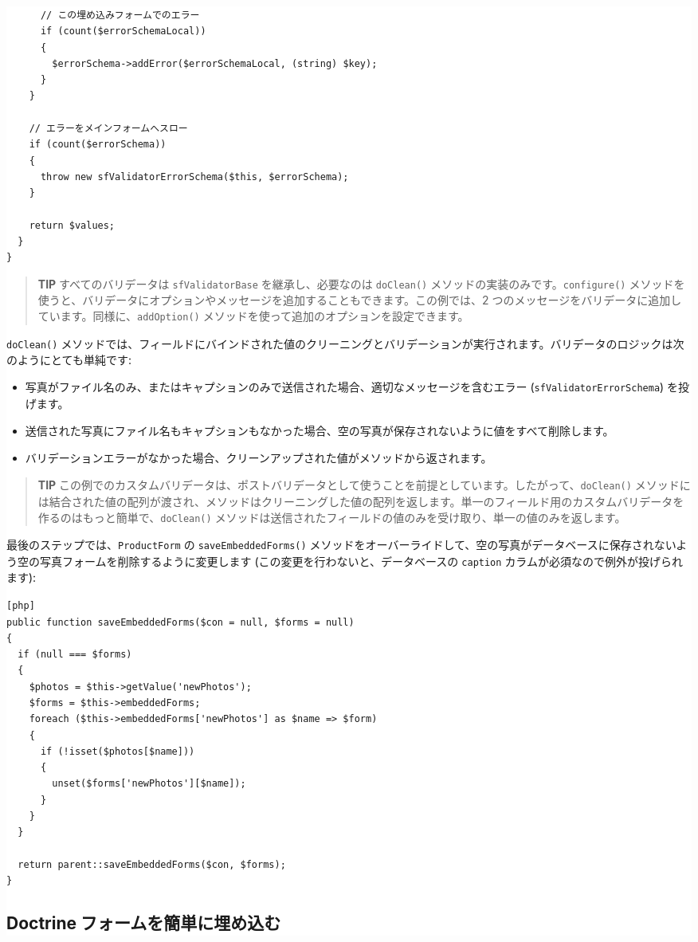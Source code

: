           // この埋め込みフォームでのエラー
          if (count($errorSchemaLocal))
          {
            $errorSchema->addError($errorSchemaLocal, (string) $key);
          }
        }

        // エラーをメインフォームへスロー
        if (count($errorSchema))
        {
          throw new sfValidatorErrorSchema($this, $errorSchema);
        }

        return $values;
      }
    }

>**TIP**
>すべてのバリデータは `sfValidatorBase` を継承し、必要なのは `doClean()` メソッドの実装のみです。`configure()` メソッドを使うと、バリデータにオプションやメッセージを追加することもできます。この例では、2 つのメッセージをバリデータに追加しています。同様に、`addOption()` メソッドを使って追加のオプションを設定できます。

`doClean()` メソッドでは、フィールドにバインドされた値のクリーニングとバリデーションが実行されます。バリデータのロジックは次のようにとても単純です:

 * 写真がファイル名のみ、またはキャプションのみで送信された場合、適切なメッセージを含むエラー (`sfValidatorErrorSchema`) を投げます。

 * 送信された写真にファイル名もキャプションもなかった場合、空の写真が保存されないように値をすべて削除します。

 * バリデーションエラーがなかった場合、クリーンアップされた値がメソッドから返されます。

>**TIP**
>この例でのカスタムバリデータは、ポストバリデータとして使うことを前提としています。したがって、`doClean()` メソッドには結合された値の配列が渡され、メソッドはクリーニングした値の配列を返します。単一のフィールド用のカスタムバリデータを作るのはもっと簡単で、`doClean()` メソッドは送信されたフィールドの値のみを受け取り、単一の値のみを返します。

最後のステップでは、`ProductForm` の `saveEmbeddedForms()` メソッドをオーバーライドして、空の写真がデータベースに保存されないよう空の写真フォームを削除するように変更します (この変更を行わないと、データベースの `caption` カラムが必須なので例外が投げられます):

    [php]
    public function saveEmbeddedForms($con = null, $forms = null)
    {
      if (null === $forms)
      {
        $photos = $this->getValue('newPhotos');
        $forms = $this->embeddedForms;
        foreach ($this->embeddedForms['newPhotos'] as $name => $form)
        {
          if (!isset($photos[$name]))
          {
            unset($forms['newPhotos'][$name]);
          }
        }
      }

      return parent::saveEmbeddedForms($con, $forms);
    }

Doctrine フォームを簡単に埋め込む
----------------------------------
